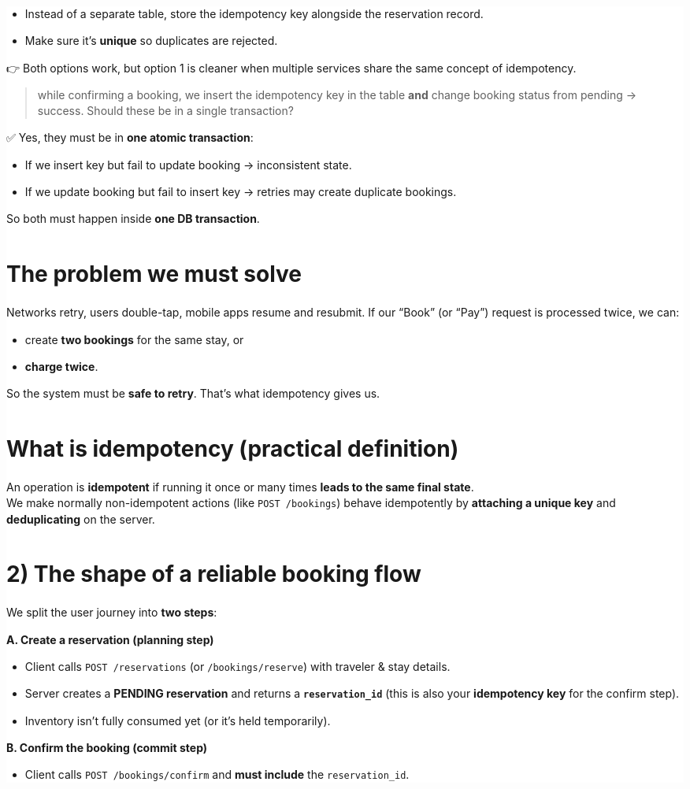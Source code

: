 - Instead of a separate table, store the idempotency key alongside the reservation record.
    
- Make sure it’s **unique** so duplicates are rejected.
    

👉 Both options work, but option 1 is cleaner when multiple services share the same concept of idempotency.



> while confirming a booking, we insert the idempotency key in the table **and** change booking status from pending → success. Should these be in a single transaction?

✅ Yes, they must be in **one atomic transaction**:

- If we insert key but fail to update booking → inconsistent state.
    
- If we update booking but fail to insert key → retries may create duplicate bookings.
    

So both must happen inside **one DB transaction**.


# The problem we must solve

Networks retry, users double-tap, mobile apps resume and resubmit. If our “Book” (or “Pay”) request is processed twice, we can:

- create **two bookings** for the same stay, or
    
- **charge twice**.
    

So the system must be **safe to retry**. That’s what idempotency gives us.


# What is idempotency (practical definition)

An operation is **idempotent** if running it once or many times **leads to the same final state**.  
We make normally non-idempotent actions (like `POST /bookings`) behave idempotently by **attaching a unique key** and **deduplicating** on the server.

# 2) The shape of a reliable booking flow

We split the user journey into **two steps**:

**A. Create a reservation (planning step)**

- Client calls `POST /reservations` (or `/bookings/reserve`) with traveler & stay details.
    
- Server creates a **PENDING reservation** and returns a **`reservation_id`** (this is also your **idempotency key** for the confirm step).
    
- Inventory isn’t fully consumed yet (or it’s held temporarily).
    

**B. Confirm the booking (commit step)**

- Client calls `POST /bookings/confirm` and **must include** the `reservation_id`.
    